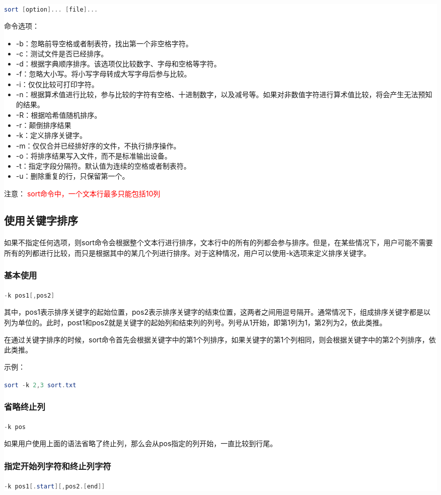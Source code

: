 ```powershell
sort [option]... [file]...
```

命令选项：

- -b：忽略前导空格或者制表符，找出第一个非空格字符。
- -c：测试文件是否已经排序。
- -d：根据字典顺序排序。该选项仅比较数字、字母和空格等字符。
- -f：忽略大小写。将小写字母转成大写字母后参与比较。
- -i：仅仅比较可打印字符。
- -n：根据算术值进行比较，参与比较的字符有空格、十进制数字，以及减号等。如果对非数值字符进行算术值比较，将会产生无法预知的结果。
- -R：根据哈希值随机排序。
- -r：颠倒排序结果
- -k：定义排序关键字。
- -m：仅仅合并已经排好序的文件，不执行排序操作。
- -o：将排序结果写入文件，而不是标准输出设备。
- -t：指定字段分隔符。默认值为连续的空格或者制表符。
- -u：删除重复的行，只保留第一个。

注意：
<font color=red>sort命令中，一个文本行最多只能包括10列</font>

## 使用关键字排序

如果不指定任何选项，则sort命令会根据整个文本行进行排序，文本行中的所有的列都会参与排序。但是，在某些情况下，用户可能不需要所有的列都进行比较，而只是根据其中的某几个列进行排序。对于这种情况，用户可以使用-k选项来定义排序关键字。

### 基本使用

```powershell
-k pos1[,pos2]
```

其中，pos1表示排序关键字的起始位置，pos2表示排序关键字的结束位置，这两者之间用逗号隔开。通常情况下，组成排序关键字都是以列为单位的。此时，post1和pos2就是关键字的起始列和结束列的列号。列号从1开始，即第1列为1，第2列为2，依此类推。

在通过关键字排序的时候，sort命令首先会根据关键字中的第1个列排序，如果关键字的第1个列相同，则会根据关键字中的第2个列排序，依此类推。

示例：

```powershell
sort -k 2,3 sort.txt
```

### 省略终止列

```powershell
-k pos
```

如果用户使用上面的语法省略了终止列，那么会从pos指定的列开始，一直比较到行尾。

### 指定开始列字符和终止列字符

```powershell
-k pos1[.start][,pos2.[end]]
```
